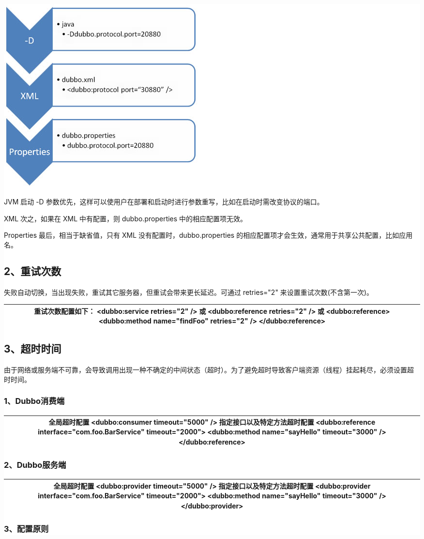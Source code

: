 ![properties-override](media/f41bf11c25691eb94c3bcd0b4e79cd51.jpeg)

JVM 启动 -D
参数优先，这样可以使用户在部署和启动时进行参数重写，比如在启动时需改变协议的端口。

XML 次之，如果在 XML 中有配置，则 dubbo.properties 中的相应配置项无效。

Properties 最后，相当于缺省值，只有 XML 没有配置时，dubbo.properties
的相应配置项才会生效，通常用于共享公共配置，比如应用名。

## 2、重试次数

失败自动切换，当出现失败，重试其它服务器，但重试会带来更长延迟。可通过
retries="2" 来设置重试次数(不含第一次)。

| 重试次数配置如下： \<dubbo:service retries="2" /\> 或 \<dubbo:reference retries="2" /\> 或 \<dubbo:reference\>  \<dubbo:method name="findFoo" retries="2" /\> \</dubbo:reference\> |
|------------------------------------------------------------------------------------------------------------------------------------------------------------------------------------|

## 3、超时时间

由于网络或服务端不可靠，会导致调用出现一种不确定的中间状态（超时）。为了避免超时导致客户端资源（线程）挂起耗尽，必须设置超时时间。

### 1、Dubbo消费端 

| 全局超时配置 \<dubbo:consumer timeout="5000" /\>  指定接口以及特定方法超时配置 \<dubbo:reference interface="com.foo.BarService" timeout="2000"\>  \<dubbo:method name="sayHello" timeout="3000" /\> \</dubbo:reference\> |
|--------------------------------------------------------------------------------------------------------------------------------------------------------------------------------------------------------------------------|

### 2、Dubbo服务端 

| 全局超时配置 \<dubbo:provider timeout="5000" /\>  指定接口以及特定方法超时配置 \<dubbo:provider interface="com.foo.BarService" timeout="2000"\>  \<dubbo:method name="sayHello" timeout="3000" /\> \</dubbo:provider\> |
|------------------------------------------------------------------------------------------------------------------------------------------------------------------------------------------------------------------------|

### 3、配置原则
